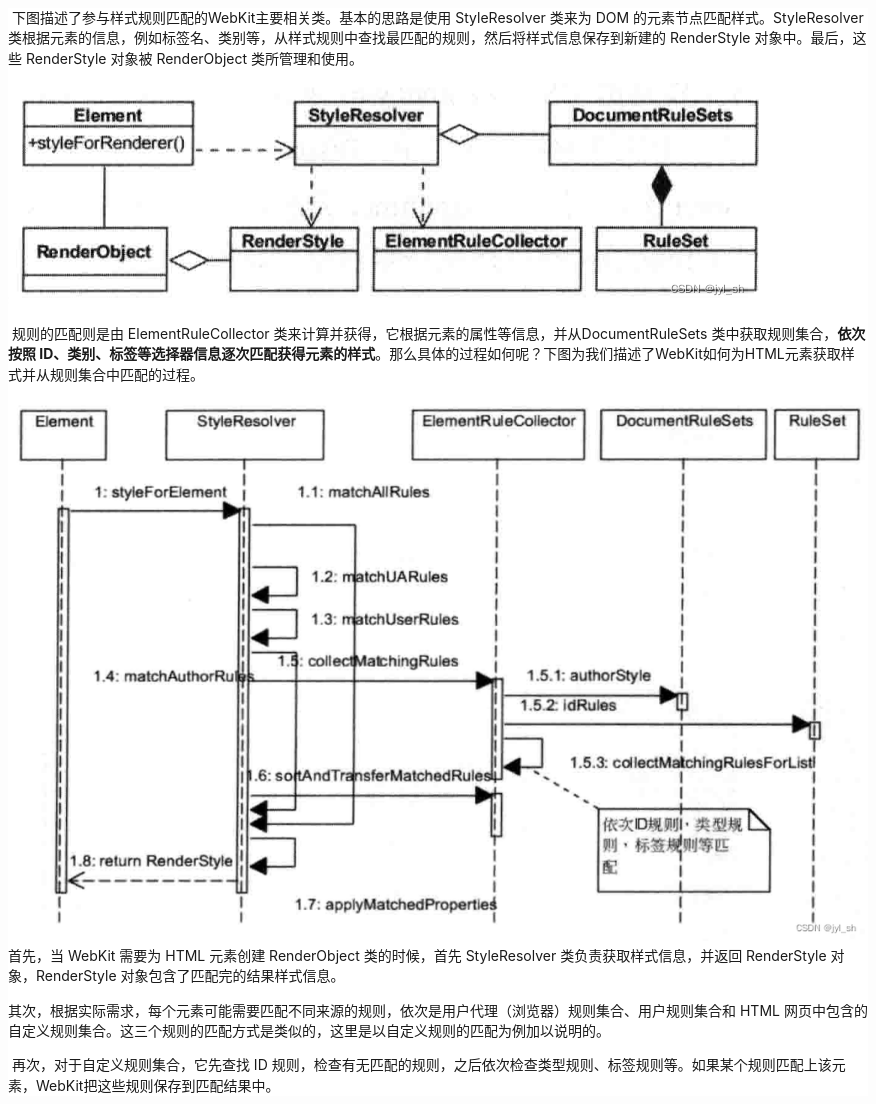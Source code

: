 ​		下图描述了参与样式规则匹配的WebKit主要相关类。基本的思路是使用 StyleResolver 类来为 DOM 的元素节点匹配样式。StyleResolver 类根据元素的信息，例如标签名、类别等，从样式规则中查找最匹配的规则，然后将样式信息保存到新建的 RenderStyle 对象中。最后，这些 RenderStyle 对象被 RenderObject 类所管理和使用。

![img](markdownimage/830723be226d40f49aadecb0da5cedfa.png)

​		规则的匹配则是由 ElementRuleCollector 类来计算并获得，它根据元素的属性等信息，并从DocumentRuleSets 类中获取规则集合，**依次按照 ID、类别、标签等选择器信息逐次匹配获得元素的样式**。那么具体的过程如何呢？下图为我们描述了WebKit如何为HTML元素获取样式并从规则集合中匹配的过程。

![img](markdownimage/1c997e0a53a84496a4b500d5397489b5.png)		首先，当 WebKit 需要为 HTML 元素创建 RenderObject 类的时候，首先 StyleResolver 类负责获取样式信息，并返回 RenderStyle 对象，RenderStyle 对象包含了匹配完的结果样式信息。

​		其次，根据实际需求，每个元素可能需要匹配不同来源的规则，依次是用户代理（浏览器）规则集合、用户规则集合和 HTML 网页中包含的自定义规则集合。这三个规则的匹配方式是类似的，这里是以自定义规则的匹配为例加以说明的。

​		再次，对于自定义规则集合，它先查找 ID 规则，检查有无匹配的规则，之后依次检查类型规则、标签规则等。如果某个规则匹配上该元素，WebKit把这些规则保存到匹配结果中。
